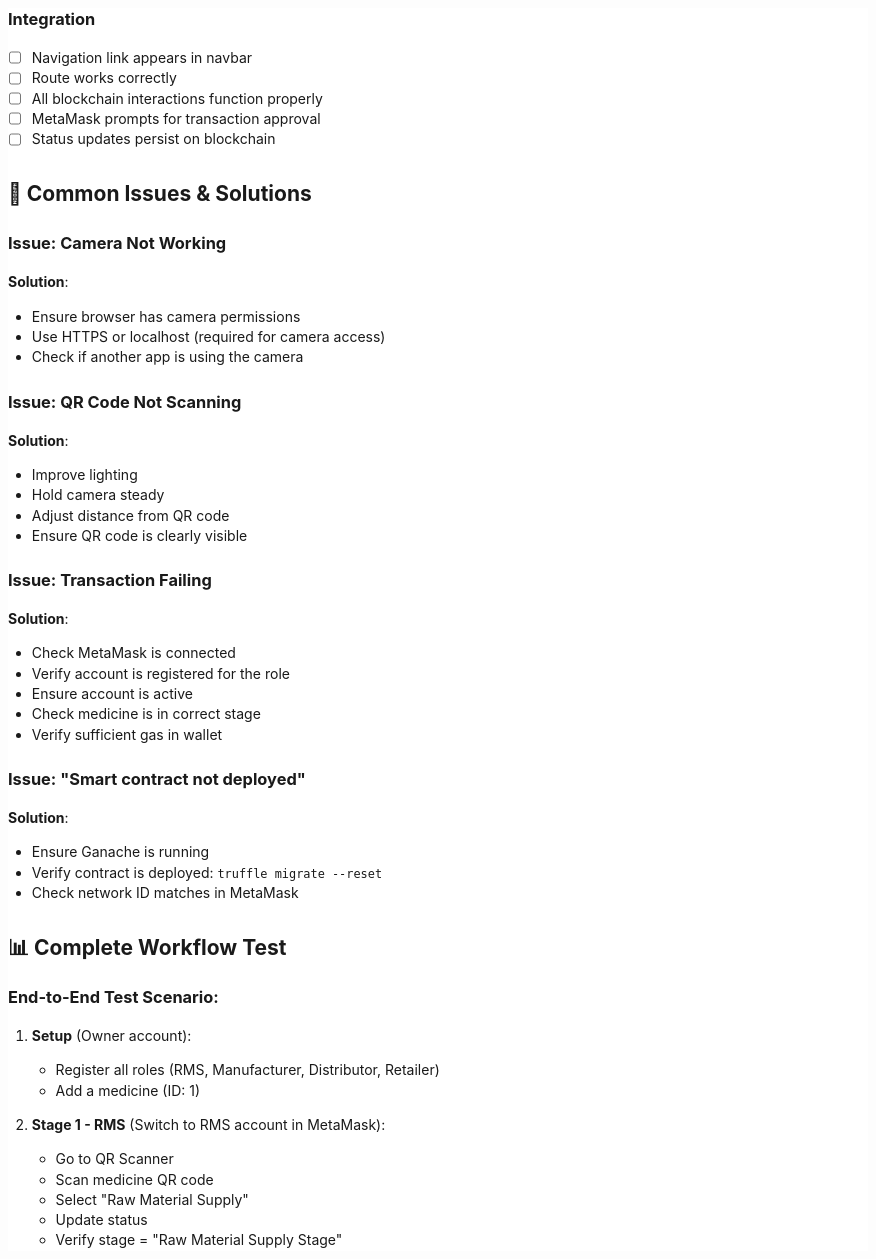 ### Integration
- [ ] Navigation link appears in navbar
- [ ] Route works correctly
- [ ] All blockchain interactions function properly
- [ ] MetaMask prompts for transaction approval
- [ ] Status updates persist on blockchain

## 🔧 Common Issues & Solutions

### Issue: Camera Not Working
**Solution**: 
- Ensure browser has camera permissions
- Use HTTPS or localhost (required for camera access)
- Check if another app is using the camera

### Issue: QR Code Not Scanning
**Solution**:
- Improve lighting
- Hold camera steady
- Adjust distance from QR code
- Ensure QR code is clearly visible

### Issue: Transaction Failing
**Solution**:
- Check MetaMask is connected
- Verify account is registered for the role
- Ensure account is active
- Check medicine is in correct stage
- Verify sufficient gas in wallet

### Issue: "Smart contract not deployed"
**Solution**:
- Ensure Ganache is running
- Verify contract is deployed: `truffle migrate --reset`
- Check network ID matches in MetaMask

## 📊 Complete Workflow Test

### End-to-End Test Scenario:
1. **Setup** (Owner account):
   - Register all roles (RMS, Manufacturer, Distributor, Retailer)
   - Add a medicine (ID: 1)

2. **Stage 1 - RMS** (Switch to RMS account in MetaMask):
   - Go to QR Scanner
   - Scan medicine QR code
   - Select "Raw Material Supply"
   - Update status
   - Verify stage = "Raw Material Supply Stage"
